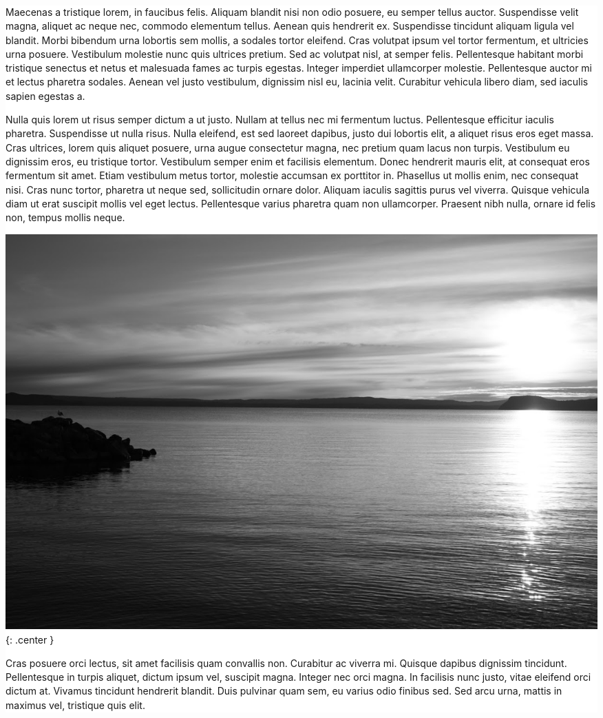 Maecenas a tristique lorem, in faucibus felis. Aliquam blandit nisi non odio posuere, eu semper tellus auctor. Suspendisse velit magna, aliquet ac neque nec, commodo elementum tellus. Aenean quis hendrerit ex. Suspendisse tincidunt aliquam ligula vel blandit. Morbi bibendum urna lobortis sem mollis, a sodales tortor eleifend. Cras volutpat ipsum vel tortor fermentum, et ultricies urna posuere. Vestibulum molestie nunc quis ultrices pretium. Sed ac volutpat nisl, at semper felis. Pellentesque habitant morbi tristique senectus et netus et malesuada fames ac turpis egestas. Integer imperdiet ullamcorper molestie. Pellentesque auctor mi et lectus pharetra sodales. Aenean vel justo vestibulum, dignissim nisl eu, lacinia velit. Curabitur vehicula libero diam, sed iaculis sapien egestas a.

Nulla quis lorem ut risus semper dictum a ut justo. Nullam at tellus nec mi fermentum luctus. Pellentesque efficitur iaculis pharetra. Suspendisse ut nulla risus. Nulla eleifend, est sed laoreet dapibus, justo dui lobortis elit, a aliquet risus eros eget massa. Cras ultrices, lorem quis aliquet posuere, urna augue consectetur magna, nec pretium quam lacus non turpis. Vestibulum eu dignissim eros, eu tristique tortor. Vestibulum semper enim et facilisis elementum. Donec hendrerit mauris elit, at consequat eros fermentum sit amet. Etiam vestibulum metus tortor, molestie accumsan ex porttitor in. Phasellus ut mollis enim, nec consequat nisi. Cras nunc tortor, pharetra ut neque sed, sollicitudin ornare dolor. Aliquam iaculis sagittis purus vel viverra. Quisque vehicula diam ut erat suscipit mollis vel eget lectus. Pellentesque varius pharetra quam non ullamcorper. Praesent nibh nulla, ornare id felis non, tempus mollis neque.

![bg](/assets/posts/bg-redcliff.jpg){: .center }

Cras posuere orci lectus, sit amet facilisis quam convallis non. Curabitur ac viverra mi. Quisque dapibus dignissim tincidunt. Pellentesque in turpis aliquet, dictum ipsum vel, suscipit magna. Integer nec orci magna. In facilisis nunc justo, vitae eleifend orci dictum at. Vivamus tincidunt hendrerit blandit. Duis pulvinar quam sem, eu varius odio finibus sed. Sed arcu urna, mattis in maximus vel, tristique quis elit.

